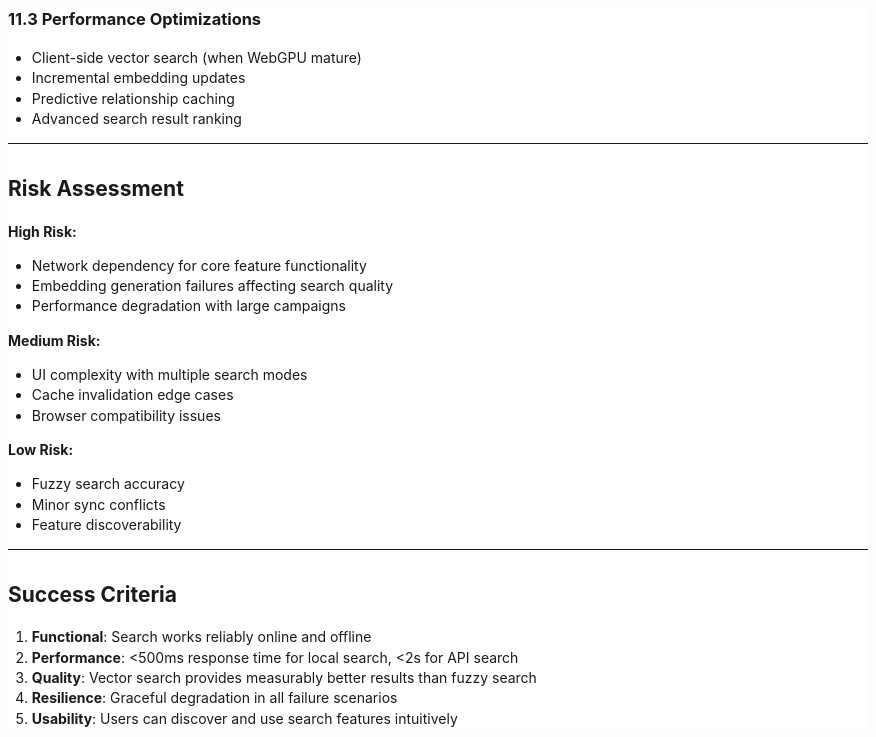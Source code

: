 ### 11.3 Performance Optimizations
- Client-side vector search (when WebGPU mature)
- Incremental embedding updates
- Predictive relationship caching
- Advanced search result ranking

---

## Risk Assessment

**High Risk:**
- Network dependency for core feature functionality
- Embedding generation failures affecting search quality
- Performance degradation with large campaigns

**Medium Risk:**
- UI complexity with multiple search modes
- Cache invalidation edge cases
- Browser compatibility issues

**Low Risk:**
- Fuzzy search accuracy
- Minor sync conflicts
- Feature discoverability

---

## Success Criteria

1. **Functional**: Search works reliably online and offline
2. **Performance**: <500ms response time for local search, <2s for API search
3. **Quality**: Vector search provides measurably better results than fuzzy search
4. **Resilience**: Graceful degradation in all failure scenarios
5. **Usability**: Users can discover and use search features intuitively